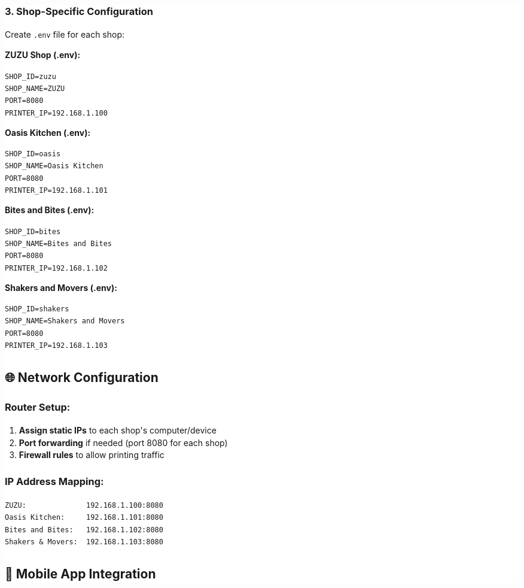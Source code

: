 ### **3. Shop-Specific Configuration**

Create `.env` file for each shop:

**ZUZU Shop (.env):**
```
SHOP_ID=zuzu
SHOP_NAME=ZUZU
PORT=8080
PRINTER_IP=192.168.1.100
```

**Oasis Kitchen (.env):**
```
SHOP_ID=oasis  
SHOP_NAME=Oasis Kitchen
PORT=8080
PRINTER_IP=192.168.1.101
```

**Bites and Bites (.env):**
```
SHOP_ID=bites
SHOP_NAME=Bites and Bites  
PORT=8080
PRINTER_IP=192.168.1.102
```

**Shakers and Movers (.env):**
```
SHOP_ID=shakers
SHOP_NAME=Shakers and Movers
PORT=8080  
PRINTER_IP=192.168.1.103
```

## 🌐 **Network Configuration**

### **Router Setup:**
1. **Assign static IPs** to each shop's computer/device
2. **Port forwarding** if needed (port 8080 for each shop)
3. **Firewall rules** to allow printing traffic

### **IP Address Mapping:**
```
ZUZU:              192.168.1.100:8080
Oasis Kitchen:     192.168.1.101:8080  
Bites and Bites:   192.168.1.102:8080
Shakers & Movers:  192.168.1.103:8080
```

## 📱 **Mobile App Integration**
